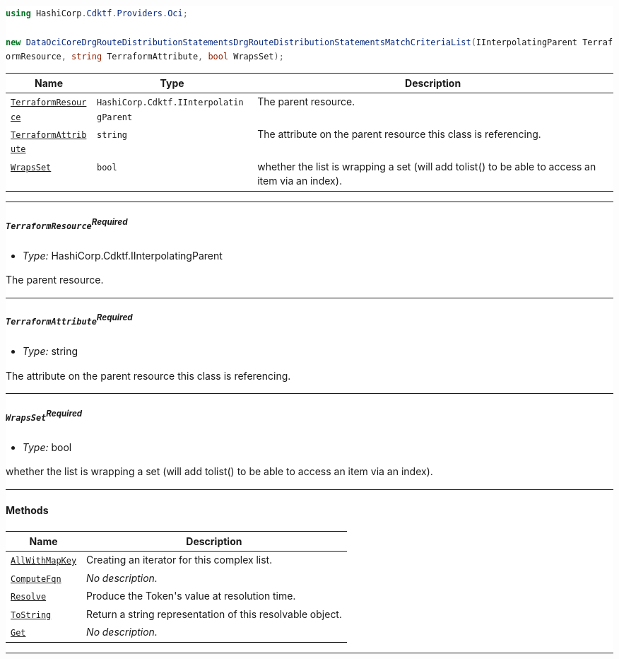 ```csharp
using HashiCorp.Cdktf.Providers.Oci;

new DataOciCoreDrgRouteDistributionStatementsDrgRouteDistributionStatementsMatchCriteriaList(IInterpolatingParent TerraformResource, string TerraformAttribute, bool WrapsSet);
```

| **Name** | **Type** | **Description** |
| --- | --- | --- |
| <code><a href="#rhizo-co-terraform-provider-oci.dataOciCoreDrgRouteDistributionStatements.DataOciCoreDrgRouteDistributionStatementsDrgRouteDistributionStatementsMatchCriteriaList.Initializer.parameter.terraformResource">TerraformResource</a></code> | <code>HashiCorp.Cdktf.IInterpolatingParent</code> | The parent resource. |
| <code><a href="#rhizo-co-terraform-provider-oci.dataOciCoreDrgRouteDistributionStatements.DataOciCoreDrgRouteDistributionStatementsDrgRouteDistributionStatementsMatchCriteriaList.Initializer.parameter.terraformAttribute">TerraformAttribute</a></code> | <code>string</code> | The attribute on the parent resource this class is referencing. |
| <code><a href="#rhizo-co-terraform-provider-oci.dataOciCoreDrgRouteDistributionStatements.DataOciCoreDrgRouteDistributionStatementsDrgRouteDistributionStatementsMatchCriteriaList.Initializer.parameter.wrapsSet">WrapsSet</a></code> | <code>bool</code> | whether the list is wrapping a set (will add tolist() to be able to access an item via an index). |

---

##### `TerraformResource`<sup>Required</sup> <a name="TerraformResource" id="rhizo-co-terraform-provider-oci.dataOciCoreDrgRouteDistributionStatements.DataOciCoreDrgRouteDistributionStatementsDrgRouteDistributionStatementsMatchCriteriaList.Initializer.parameter.terraformResource"></a>

- *Type:* HashiCorp.Cdktf.IInterpolatingParent

The parent resource.

---

##### `TerraformAttribute`<sup>Required</sup> <a name="TerraformAttribute" id="rhizo-co-terraform-provider-oci.dataOciCoreDrgRouteDistributionStatements.DataOciCoreDrgRouteDistributionStatementsDrgRouteDistributionStatementsMatchCriteriaList.Initializer.parameter.terraformAttribute"></a>

- *Type:* string

The attribute on the parent resource this class is referencing.

---

##### `WrapsSet`<sup>Required</sup> <a name="WrapsSet" id="rhizo-co-terraform-provider-oci.dataOciCoreDrgRouteDistributionStatements.DataOciCoreDrgRouteDistributionStatementsDrgRouteDistributionStatementsMatchCriteriaList.Initializer.parameter.wrapsSet"></a>

- *Type:* bool

whether the list is wrapping a set (will add tolist() to be able to access an item via an index).

---

#### Methods <a name="Methods" id="Methods"></a>

| **Name** | **Description** |
| --- | --- |
| <code><a href="#rhizo-co-terraform-provider-oci.dataOciCoreDrgRouteDistributionStatements.DataOciCoreDrgRouteDistributionStatementsDrgRouteDistributionStatementsMatchCriteriaList.allWithMapKey">AllWithMapKey</a></code> | Creating an iterator for this complex list. |
| <code><a href="#rhizo-co-terraform-provider-oci.dataOciCoreDrgRouteDistributionStatements.DataOciCoreDrgRouteDistributionStatementsDrgRouteDistributionStatementsMatchCriteriaList.computeFqn">ComputeFqn</a></code> | *No description.* |
| <code><a href="#rhizo-co-terraform-provider-oci.dataOciCoreDrgRouteDistributionStatements.DataOciCoreDrgRouteDistributionStatementsDrgRouteDistributionStatementsMatchCriteriaList.resolve">Resolve</a></code> | Produce the Token's value at resolution time. |
| <code><a href="#rhizo-co-terraform-provider-oci.dataOciCoreDrgRouteDistributionStatements.DataOciCoreDrgRouteDistributionStatementsDrgRouteDistributionStatementsMatchCriteriaList.toString">ToString</a></code> | Return a string representation of this resolvable object. |
| <code><a href="#rhizo-co-terraform-provider-oci.dataOciCoreDrgRouteDistributionStatements.DataOciCoreDrgRouteDistributionStatementsDrgRouteDistributionStatementsMatchCriteriaList.get">Get</a></code> | *No description.* |

---